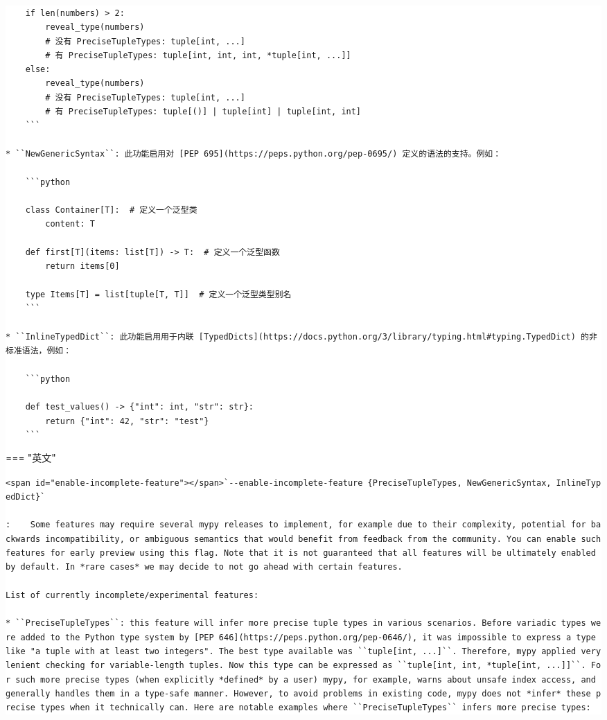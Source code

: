         if len(numbers) > 2:
            reveal_type(numbers)
            # 没有 PreciseTupleTypes: tuple[int, ...]
            # 有 PreciseTupleTypes: tuple[int, int, int, *tuple[int, ...]]
        else:
            reveal_type(numbers)
            # 没有 PreciseTupleTypes: tuple[int, ...]
            # 有 PreciseTupleTypes: tuple[()] | tuple[int] | tuple[int, int]
        ```

    * ``NewGenericSyntax``: 此功能启用对 [PEP 695](https://peps.python.org/pep-0695/) 定义的语法的支持。例如：

        ```python

        class Container[T]:  # 定义一个泛型类
            content: T

        def first[T](items: list[T]) -> T:  # 定义一个泛型函数
            return items[0]

        type Items[T] = list[tuple[T, T]]  # 定义一个泛型类型别名
        ```

    * ``InlineTypedDict``: 此功能启用用于内联 [TypedDicts](https://docs.python.org/3/library/typing.html#typing.TypedDict) 的非标准语法，例如：

        ```python

        def test_values() -> {"int": int, "str": str}:
            return {"int": 42, "str": "test"}
        ```

=== "英文"

    <span id="enable-incomplete-feature"></span>`--enable-incomplete-feature {PreciseTupleTypes, NewGenericSyntax, InlineTypedDict}`

    :    Some features may require several mypy releases to implement, for example due to their complexity, potential for backwards incompatibility, or ambiguous semantics that would benefit from feedback from the community. You can enable such features for early preview using this flag. Note that it is not guaranteed that all features will be ultimately enabled by default. In *rare cases* we may decide to not go ahead with certain features.

    List of currently incomplete/experimental features:

    * ``PreciseTupleTypes``: this feature will infer more precise tuple types in various scenarios. Before variadic types were added to the Python type system by [PEP 646](https://peps.python.org/pep-0646/), it was impossible to express a type like "a tuple with at least two integers". The best type available was ``tuple[int, ...]``. Therefore, mypy applied very lenient checking for variable-length tuples. Now this type can be expressed as ``tuple[int, int, *tuple[int, ...]]``. For such more precise types (when explicitly *defined* by a user) mypy, for example, warns about unsafe index access, and generally handles them in a type-safe manner. However, to avoid problems in existing code, mypy does not *infer* these precise types when it technically can. Here are notable examples where ``PreciseTupleTypes`` infers more precise types:


[SQLite]: https://www.sqlite.org/
[cast()]: https://docs.python.org/3/library/typing.html#typing.cast